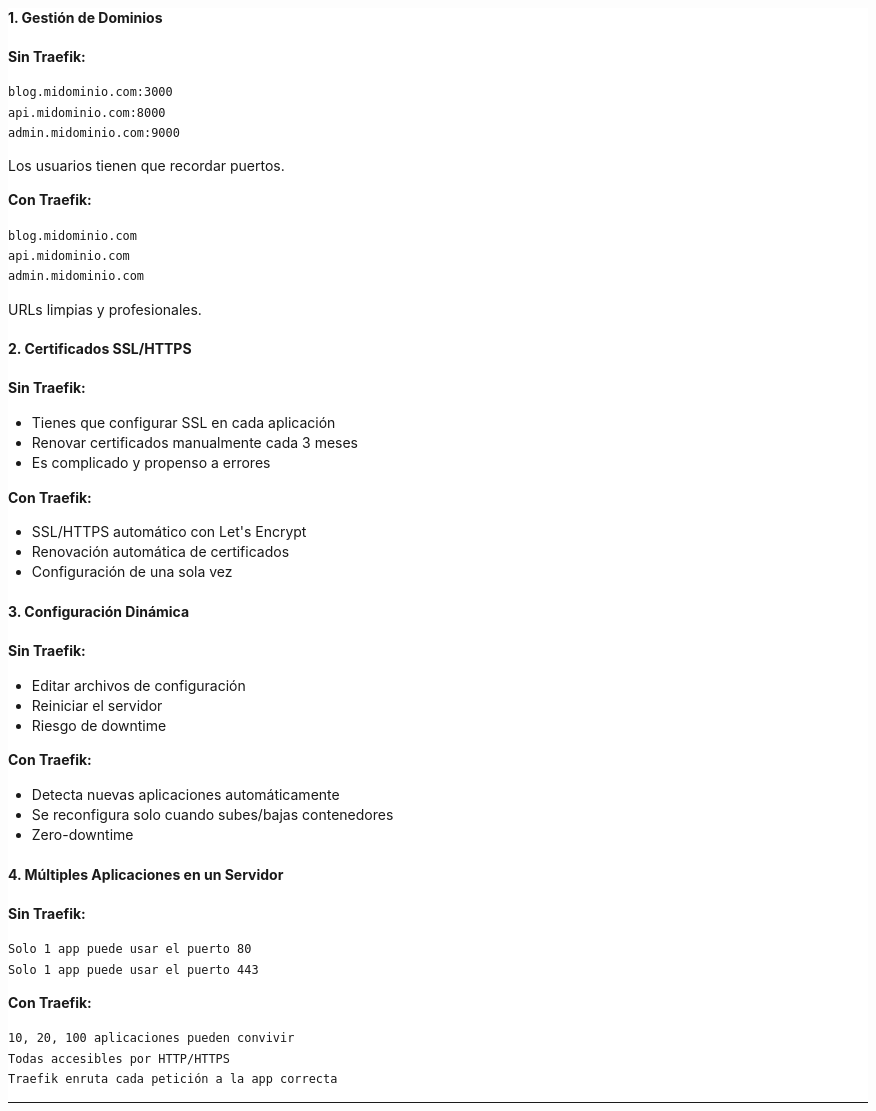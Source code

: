 #### 1. **Gestión de Dominios**

**Sin Traefik:**
```
blog.midominio.com:3000
api.midominio.com:8000
admin.midominio.com:9000
```
Los usuarios tienen que recordar puertos.

**Con Traefik:**
```
blog.midominio.com
api.midominio.com
admin.midominio.com
```
URLs limpias y profesionales.

#### 2. **Certificados SSL/HTTPS**

**Sin Traefik:**
- Tienes que configurar SSL en cada aplicación
- Renovar certificados manualmente cada 3 meses
- Es complicado y propenso a errores

**Con Traefik:**
- SSL/HTTPS automático con Let's Encrypt
- Renovación automática de certificados
- Configuración de una sola vez

#### 3. **Configuración Dinámica**

**Sin Traefik:**
- Editar archivos de configuración
- Reiniciar el servidor
- Riesgo de downtime

**Con Traefik:**
- Detecta nuevas aplicaciones automáticamente
- Se reconfigura solo cuando subes/bajas contenedores
- Zero-downtime

#### 4. **Múltiples Aplicaciones en un Servidor**

**Sin Traefik:**
```
Solo 1 app puede usar el puerto 80
Solo 1 app puede usar el puerto 443
```

**Con Traefik:**
```
10, 20, 100 aplicaciones pueden convivir
Todas accesibles por HTTP/HTTPS
Traefik enruta cada petición a la app correcta
```

---